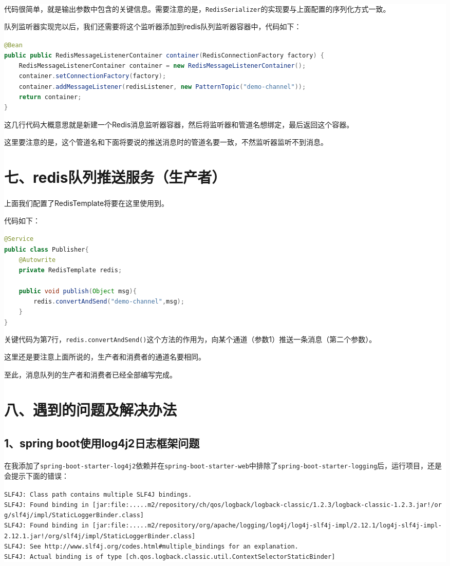 代码很简单，就是输出参数中包含的关键信息。需要注意的是，`RedisSerializer`的实现要与上面配置的序列化方式一致。

队列监听器实现完以后，我们还需要将这个监听器添加到redis队列监听器容器中，代码如下：

```java
@Bean
public public RedisMessageListenerContainer container(RedisConnectionFactory factory) {
    RedisMessageListenerContainer container = new RedisMessageListenerContainer();
    container.setConnectionFactory(factory);
    container.addMessageListener(redisListener, new PatternTopic("demo-channel"));
    return container;
}
```

这几行代码大概意思就是新建一个Redis消息监听器容器，然后将监听器和管道名想绑定，最后返回这个容器。

这里要注意的是，这个管道名和下面将要说的推送消息时的管道名要一致，不然监听器监听不到消息。

# 七、redis队列推送服务（生产者）

上面我们配置了RedisTemplate将要在这里使用到。

代码如下：

```java
@Service
public class Publisher{
    @Autowrite
    private RedisTemplate redis;
    
    public void publish(Object msg){
        redis.convertAndSend("demo-channel",msg);
    }
}
```

关键代码为第7行，`redis.convertAndSend()`这个方法的作用为，向某个通道（参数1）推送一条消息（第二个参数）。

这里还是要注意上面所说的，生产者和消费者的通道名要相同。

至此，消息队列的生产者和消费者已经全部编写完成。

# 八、遇到的问题及解决办法

## 1、spring boot使用log4j2日志框架问题

在我添加了`spring-boot-starter-log4j2`依赖并在`spring-boot-starter-web`中排除了`spring-boot-starter-logging`后，运行项目，还是会提示下面的错误：

```
SLF4J: Class path contains multiple SLF4J bindings.
SLF4J: Found binding in [jar:file:.....m2/repository/ch/qos/logback/logback-classic/1.2.3/logback-classic-1.2.3.jar!/org/slf4j/impl/StaticLoggerBinder.class]
SLF4J: Found binding in [jar:file:.....m2/repository/org/apache/logging/log4j/log4j-slf4j-impl/2.12.1/log4j-slf4j-impl-2.12.1.jar!/org/slf4j/impl/StaticLoggerBinder.class]
SLF4J: See http://www.slf4j.org/codes.html#multiple_bindings for an explanation.
SLF4J: Actual binding is of type [ch.qos.logback.classic.util.ContextSelectorStaticBinder]
```
